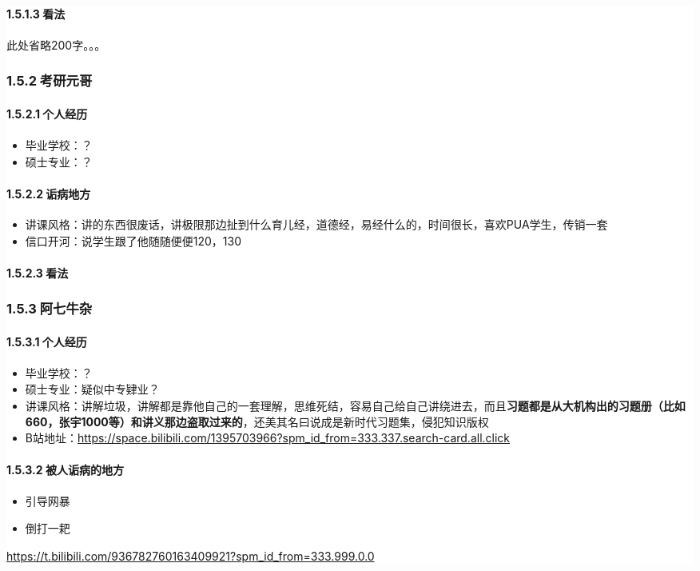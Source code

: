 #### 1.5.1.3 看法

此处省略200字。。。

### 1.5.2 考研元哥

#### 1.5.2.1 个人经历

- 毕业学校：？
- 硕士专业：？

#### 1.5.2.2 诟病地方

- 讲课风格：讲的东西很废话，讲极限那边扯到什么育儿经，道德经，易经什么的，时间很长，喜欢PUA学生，传销一套
- 信口开河：说学生跟了他随随便便120，130

#### 1.5.2.3 看法



### 1.5.3 阿七牛杂

#### 1.5.3.1 个人经历

- 毕业学校：？
- 硕士专业：疑似中专肄业？
- 讲课风格：讲解垃圾，讲解都是靠他自己的一套理解，思维死结，容易自己给自己讲绕进去，而且**习题都是从大机构出的习题册（比如660，张宇1000等）和讲义那边盗取过来的**，还美其名曰说成是新时代习题集，侵犯知识版权
- B站地址：https://space.bilibili.com/1395703966?spm_id_from=333.337.search-card.all.click

#### 1.5.3.2 被人诟病的地方

- 引导网暴

- 倒打一耙

https://t.bilibili.com/936782760163409921?spm_id_from=333.999.0.0
